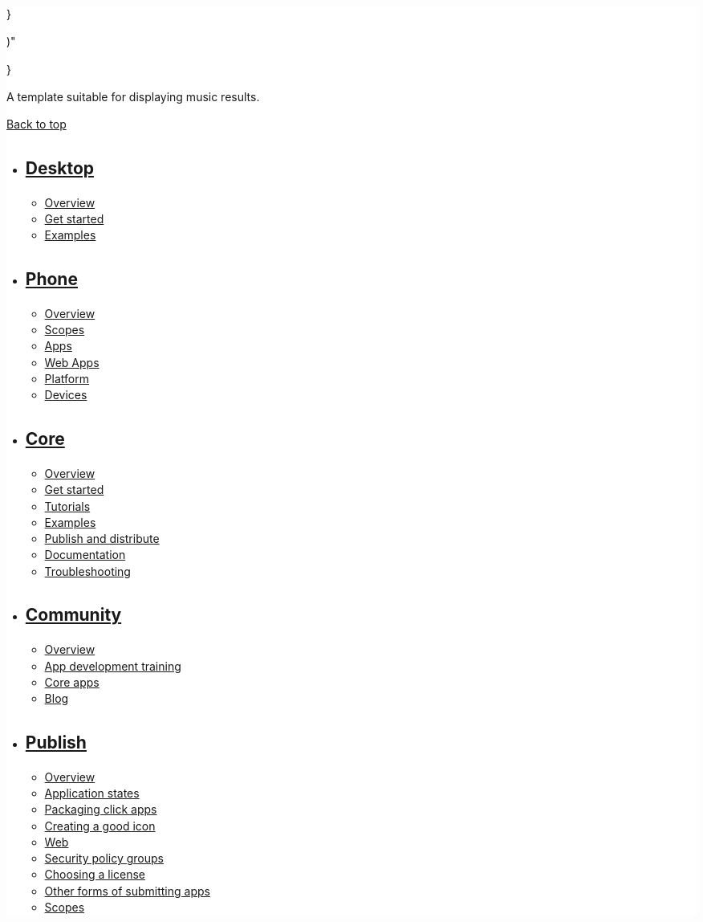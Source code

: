 <span class="stringliteral"> }</span>

<span class="stringliteral"> )"</span>

<span class="stringliteral">}</span>

A template suitable for displaying music results.

[Back to top](index.html#)

-   [Desktop](https://developer.ubuntu.com/en/desktop/)
    ---------------------------------------------------

    -   [Overview](https://developer.ubuntu.com/en/desktop/)
    -   [Get started](http://snapcraft.io/?utm_source=developer.ubuntu.com&utm_medium=devportal&utm_term=snaps%20snapcraft%20desktop&utm_content=menu&utm_campaign=duc_snappers)
    -   [Examples](https://github.com/ubuntu/snappy-playpen)

-   [Phone](https://developer.ubuntu.com/en/phone/)
    -----------------------------------------------

    -   [Overview](https://developer.ubuntu.com/en/phone/)
    -   [Scopes](https://developer.ubuntu.com/en/phone/scopes/)
    -   [Apps](https://developer.ubuntu.com/en/phone/apps/)
    -   [Web Apps](https://developer.ubuntu.com/en/phone/web/)
    -   [Platform](https://developer.ubuntu.com/en/phone/platform/)
    -   [Devices](https://developer.ubuntu.com/en/phone/devices/)

-   [Core](https://developer.ubuntu.com/core)
    -----------------------------------------

    -   [Overview](https://developer.ubuntu.com/core)
    -   [Get started](https://developer.ubuntu.com/core/get-started)
    -   [Tutorials](https://developer.ubuntu.com/core/tutorials)
    -   [Examples](https://developer.ubuntu.com/core/examples)
    -   [Publish and distribute](https://developer.ubuntu.com/core/publish-and-distribute)
    -   [Documentation](https://developer.ubuntu.com/core/documentation)
    -   [Troubleshooting](https://developer.ubuntu.com/core/troubleshooting)

-   [Community](https://developer.ubuntu.com/en/community/)
    -------------------------------------------------------

    -   [Overview](https://developer.ubuntu.com/en/community/)
    -   [App development training](https://developer.ubuntu.com/en/community/training/)
    -   [Core apps](https://developer.ubuntu.com/en/community/core-apps/)
    -   [Blog](https://developer.ubuntu.com/en/community/blog/)

-   [Publish](https://developer.ubuntu.com/en/publish/)
    ---------------------------------------------------

    -   [Overview](https://developer.ubuntu.com/en/publish/)
    -   [Application states](https://developer.ubuntu.com/en/publish/application-states/)
    -   [Packaging click apps](https://developer.ubuntu.com/en/publish/packaging-click-apps/)
    -   [Creating a good icon](https://developer.ubuntu.com/en/publish/creating-a-good-icon/)
    -   [Web](https://developer.ubuntu.com/en/publish/web/)
    -   [Security policy groups](https://developer.ubuntu.com/en/publish/security-policy-groups/)
    -   [Choosing a license](https://developer.ubuntu.com/en/publish/choosing-a-license/)
    -   [Other forms of submitting apps](https://developer.ubuntu.com/en/publish/other-forms-of-submitting-apps/)
    -   [Scopes](https://developer.ubuntu.com/en/publish/scopes/)
